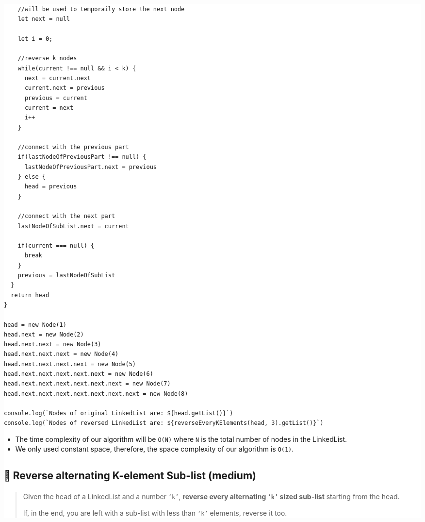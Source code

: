 ````
    //will be used to temporaily store the next node
    let next = null
    
    let i = 0;
    
    //reverse k nodes
    while(current !== null && i < k) {
      next = current.next
      current.next = previous
      previous = current
      current = next
      i++
    }
    
    //connect with the previous part
    if(lastNodeOfPreviousPart !== null) {
      lastNodeOfPreviousPart.next = previous
    } else {
      head = previous
    }
    
    //connect with the next part
    lastNodeOfSubList.next = current
    
    if(current === null) {
      break
    }
    previous = lastNodeOfSubList
  }
  return head
}

head = new Node(1)
head.next = new Node(2)
head.next.next = new Node(3)
head.next.next.next = new Node(4)
head.next.next.next.next = new Node(5)
head.next.next.next.next.next = new Node(6)
head.next.next.next.next.next.next = new Node(7)
head.next.next.next.next.next.next.next = new Node(8)

console.log(`Nodes of original LinkedList are: ${head.getList()}`)
console.log(`Nodes of reversed LinkedList are: ${reverseEveryKElements(head, 3).getList()}`)
````
- The time complexity of our algorithm will be `O(N)` where `N` is the total number of nodes in the LinkedList. 
- We only used constant space, therefore, the space complexity of our algorithm is `O(1)`. 

## 🌟 Reverse alternating K-element Sub-list (medium)
> Given the head of a LinkedList and a number `‘k’`, <b>reverse every alternating `‘k’` sized sub-list</b> starting from the head.
> 
> If, in the end, you are left with a sub-list with less than `‘k’` elements, reverse it too.
